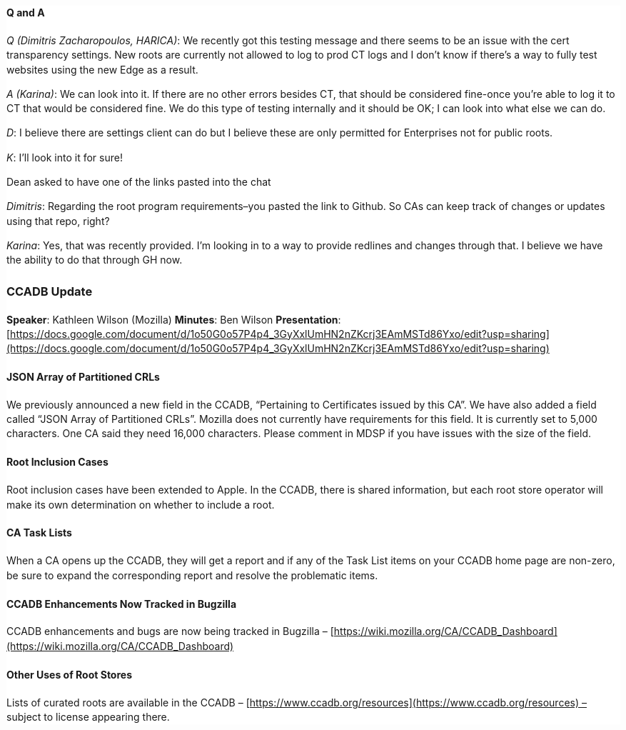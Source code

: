 #### Q and A

_Q (Dimitris Zacharopoulos, HARICA)_: We recently got this testing message and there seems to be an issue with the cert transparency settings. New roots are currently not allowed to log to prod CT logs and I don’t know if there’s a way to fully test websites using the new Edge as a result.

_A (Karina)_: We can look into it. If there are no other errors besides CT, that should be considered fine-once you’re able to log it to CT that would be considered fine. We do this type of testing internally and it should be OK; I can look into what else we can do.

_D_: I believe there are settings client can do but I believe these are only permitted for Enterprises not for public roots.

_K_: I’ll look into it for sure!

Dean asked to have one of the links pasted into the chat

_Dimitris_: Regarding the root program requirements–you pasted the link to Github. So CAs can keep track of changes or updates using that repo, right?

_Karina_: Yes, that was recently provided. I’m looking in to a way to provide redlines and changes through that. I believe we have the ability to do that through GH now.

### CCADB Update

**Speaker**: Kathleen Wilson (Mozilla)
**Minutes**: Ben Wilson
**Presentation**: [https://docs.google.com/document/d/1o50G0o57P4p4_3GyXxlUmHN2nZKcrj3EAmMSTd86Yxo/edit?usp=sharing](https://docs.google.com/document/d/1o50G0o57P4p4_3GyXxlUmHN2nZKcrj3EAmMSTd86Yxo/edit?usp=sharing)

#### JSON Array of Partitioned CRLs

We previously announced a new field in the CCADB, “Pertaining to Certificates issued by this CA”. We have also added a field called “JSON Array of Partitioned CRLs”. Mozilla does not currently have requirements for this field. It is currently set to 5,000 characters. One CA said they need 16,000 characters. Please comment in MDSP if you have issues with the size of the field.

#### Root Inclusion Cases

Root inclusion cases have been extended to Apple. In the CCADB, there is shared information, but each root store operator will make its own determination on whether to include a root.

#### CA Task Lists

When a CA opens up the CCADB, they will get a report and if any of the Task List items on your CCADB home page are non-zero, be sure to expand the corresponding report and resolve the problematic items.

#### CCADB Enhancements Now Tracked in Bugzilla

CCADB enhancements and bugs are now being tracked in Bugzilla – [https://wiki.mozilla.org/CA/CCADB_Dashboard](https://wiki.mozilla.org/CA/CCADB_Dashboard)

#### Other Uses of Root Stores

Lists of curated roots are available in the CCADB – [https://www.ccadb.org/resources](https://www.ccadb.org/resources) – subject to license appearing there.
